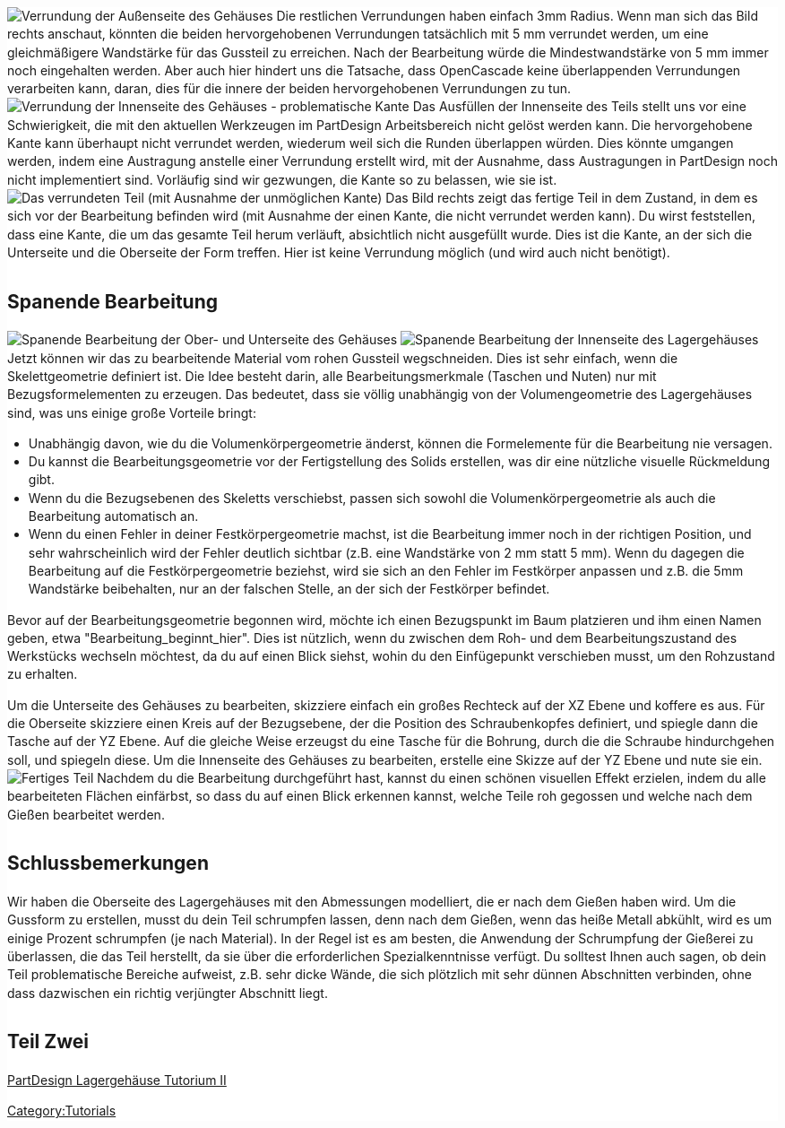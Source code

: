 <img alt="Verrundung der Außenseite des Gehäuses" src=images/HolderTop1-12.jpg  style="width:400px;"> Die restlichen Verrundungen haben einfach 3mm Radius. Wenn man sich das Bild rechts anschaut, könnten die beiden hervorgehobenen Verrundungen tatsächlich mit 5 mm verrundet werden, um eine gleichmäßigere Wandstärke für das Gussteil zu erreichen. Nach der Bearbeitung würde die Mindestwandstärke von 5 mm immer noch eingehalten werden. Aber auch hier hindert uns die Tatsache, dass OpenCascade keine überlappenden Verrundungen verarbeiten kann, daran, dies für die innere der beiden hervorgehobenen Verrundungen zu tun.
<img alt="Verrundung der Innenseite des Gehäuses - problematische Kante" src=images/HolderTop1-14.jpg  style="width:400px;"> Das Ausfüllen der Innenseite des Teils stellt uns vor eine Schwierigkeit, die mit den aktuellen Werkzeugen im PartDesign Arbeitsbereich nicht gelöst werden kann. Die hervorgehobene Kante kann überhaupt nicht verrundet werden, wiederum weil sich die Runden überlappen würden. Dies könnte umgangen werden, indem eine Austragung anstelle einer Verrundung erstellt wird, mit der Ausnahme, dass Austragungen in PartDesign noch nicht implementiert sind. Vorläufig sind wir gezwungen, die Kante so zu belassen, wie sie ist.
<img alt="Das verrundeten Teil (mit Ausnahme der unmöglichen Kante)" src=images/HolderTop1-15.jpg  style="width:400px;"> Das Bild rechts zeigt das fertige Teil in dem Zustand, in dem es sich vor der Bearbeitung befinden wird (mit Ausnahme der einen Kante, die nicht verrundet werden kann). Du wirst feststellen, dass eine Kante, die um das gesamte Teil herum verläuft, absichtlich nicht ausgefüllt wurde. Dies ist die Kante, an der sich die Unterseite und die Oberseite der Form treffen. Hier ist keine Verrundung möglich (und wird auch nicht benötigt).

## Spanende Bearbeitung 

<img alt="Spanende Bearbeitung der Ober- und Unterseite des Gehäuses" src=images/HolderTop1-16.jpg  style="width:400px;"> <img alt="Spanende Bearbeitung der Innenseite des Lagergehäuses" src=images/HolderTop1-17.jpg  style="width:400px;"> Jetzt können wir das zu bearbeitende Material vom rohen Gussteil wegschneiden. Dies ist sehr einfach, wenn die Skelettgeometrie definiert ist. Die Idee besteht darin, alle Bearbeitungsmerkmale (Taschen und Nuten) nur mit Bezugsformelementen zu erzeugen. Das bedeutet, dass sie völlig unabhängig von der Volumengeometrie des Lagergehäuses sind, was uns einige große Vorteile bringt:

-   Unabhängig davon, wie du die Volumenkörpergeometrie änderst, können die Formelemente für die Bearbeitung nie versagen.
-   Du kannst die Bearbeitungsgeometrie vor der Fertigstellung des Solids erstellen, was dir eine nützliche visuelle Rückmeldung gibt.
-   Wenn du die Bezugsebenen des Skeletts verschiebst, passen sich sowohl die Volumenkörpergeometrie als auch die Bearbeitung automatisch an.
-   Wenn du einen Fehler in deiner Festkörpergeometrie machst, ist die Bearbeitung immer noch in der richtigen Position, und sehr wahrscheinlich wird der Fehler deutlich sichtbar (z.B. eine Wandstärke von 2 mm statt 5 mm). Wenn du dagegen die Bearbeitung auf die Festkörpergeometrie beziehst, wird sie sich an den Fehler im Festkörper anpassen und z.B. die 5mm Wandstärke beibehalten, nur an der falschen Stelle, an der sich der Festkörper befindet.

Bevor auf der Bearbeitungsgeometrie begonnen wird, möchte ich einen Bezugspunkt im Baum platzieren und ihm einen Namen geben, etwa \"Bearbeitung\_beginnt\_hier\". Dies ist nützlich, wenn du zwischen dem Roh- und dem Bearbeitungszustand des Werkstücks wechseln möchtest, da du auf einen Blick siehst, wohin du den Einfügepunkt verschieben musst, um den Rohzustand zu erhalten.

Um die Unterseite des Gehäuses zu bearbeiten, skizziere einfach ein großes Rechteck auf der XZ Ebene und koffere es aus. Für die Oberseite skizziere einen Kreis auf der Bezugsebene, der die Position des Schraubenkopfes definiert, und spiegle dann die Tasche auf der YZ Ebene. Auf die gleiche Weise erzeugst du eine Tasche für die Bohrung, durch die die Schraube hindurchgehen soll, und spiegeln diese. Um die Innenseite des Gehäuses zu bearbeiten, erstelle eine Skizze auf der YZ Ebene und nute sie ein.
<img alt="Fertiges Teil" src=images/HolderTop1-1.jpg  style="width:400px;"> Nachdem du die Bearbeitung durchgeführt hast, kannst du einen schönen visuellen Effekt erzielen, indem du alle bearbeiteten Flächen einfärbst, so dass du auf einen Blick erkennen kannst, welche Teile roh gegossen und welche nach dem Gießen bearbeitet werden.

## Schlussbemerkungen

Wir haben die Oberseite des Lagergehäuses mit den Abmessungen modelliert, die er nach dem Gießen haben wird. Um die Gussform zu erstellen, musst du dein Teil schrumpfen lassen, denn nach dem Gießen, wenn das heiße Metall abkühlt, wird es um einige Prozent schrumpfen (je nach Material). In der Regel ist es am besten, die Anwendung der Schrumpfung der Gießerei zu überlassen, die das Teil herstellt, da sie über die erforderlichen Spezialkenntnisse verfügt. Du solltest Ihnen auch sagen, ob dein Teil problematische Bereiche aufweist, z.B. sehr dicke Wände, die sich plötzlich mit sehr dünnen Abschnitten verbinden, ohne dass dazwischen ein richtig verjüngter Abschnitt liegt.

## Teil Zwei 

[PartDesign Lagergehäuse Tutorium II](PartDesign_Bearingholder_Tutorial_II/de.md)



[Category:Tutorials](Category:Tutorials.md)
